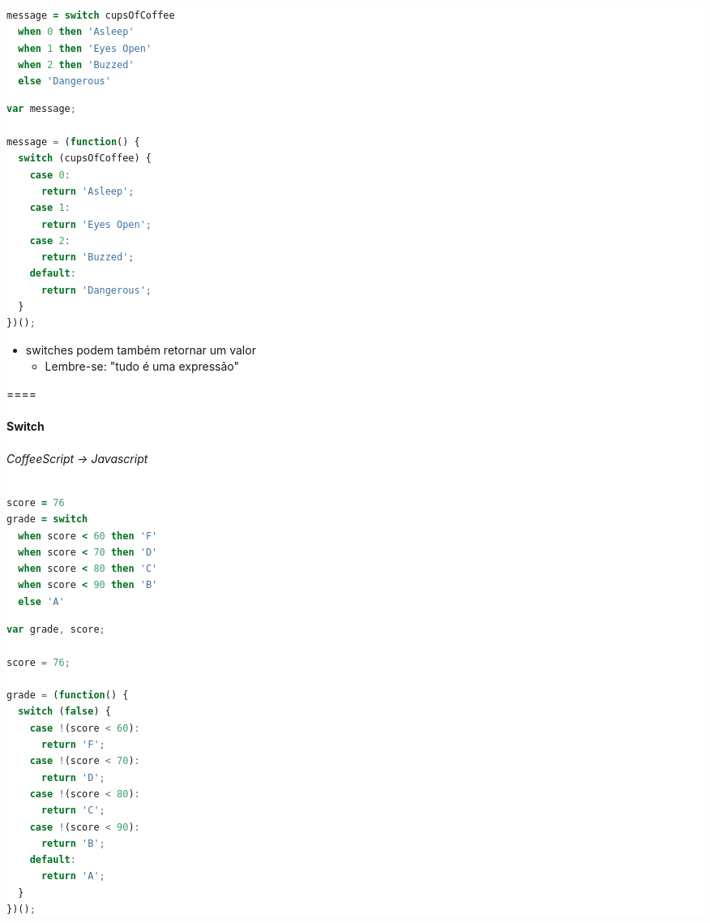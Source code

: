 ```coffeescript
message = switch cupsOfCoffee
  when 0 then 'Asleep'
  when 1 then 'Eyes Open'
  when 2 then 'Buzzed'
  else 'Dangerous'
```

```javascript
var message;

message = (function() {
  switch (cupsOfCoffee) {
    case 0:
      return 'Asleep';
    case 1:
      return 'Eyes Open';
    case 2:
      return 'Buzzed';
    default:
      return 'Dangerous';
  }
})();
```

* switches podem também retornar um valor
    - Lembre-se: "tudo é uma expressão"

====


#### Switch

###### CoffeeScript &rarr; Javascript

```coffeescript
score = 76
grade = switch
  when score < 60 then 'F'
  when score < 70 then 'D'
  when score < 80 then 'C'
  when score < 90 then 'B'
  else 'A'
```

```javascript
var grade, score;

score = 76;

grade = (function() {
  switch (false) {
    case !(score < 60):
      return 'F';
    case !(score < 70):
      return 'D';
    case !(score < 80):
      return 'C';
    case !(score < 90):
      return 'B';
    default:
      return 'A';
  }
})();
```
